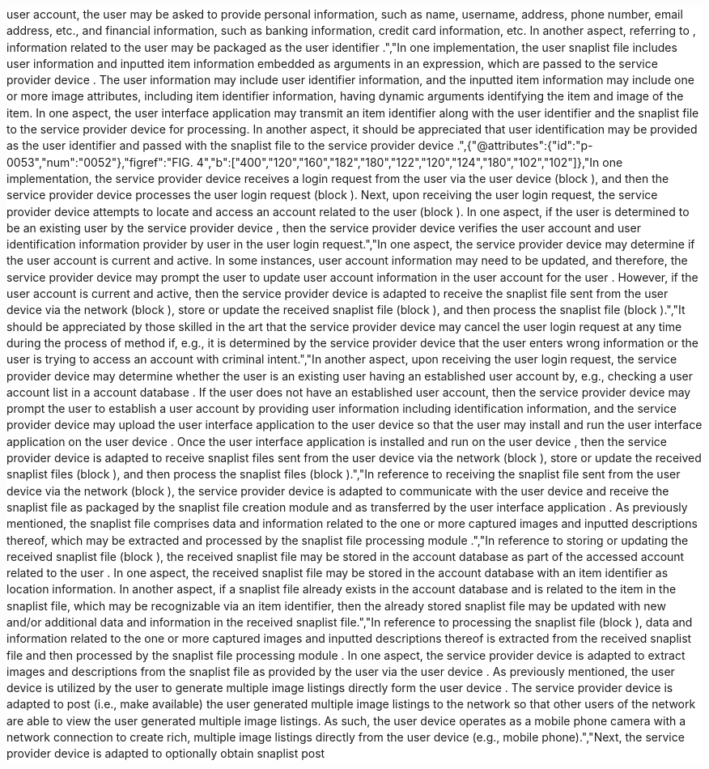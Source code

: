 user account, the user  may be asked to provide personal information, such as name, username, address, phone number, email address, etc., and financial information, such as banking information, credit card information, etc. In another aspect, referring to , information related to the user  may be packaged as the user identifier .","In one implementation, the user snaplist file includes user information and inputted item information embedded as arguments in an expression, which are passed to the service provider device . The user information may include user identifier information, and the inputted item information may include one or more image attributes, including item identifier information, having dynamic arguments identifying the item and image of the item. In one aspect, the user interface application  may transmit an item identifier along with the user identifier  and the snaplist file to the service provider device  for processing. In another aspect, it should be appreciated that user identification may be provided as the user identifier  and passed with the snaplist file to the service provider device .",{"@attributes":{"id":"p-0053","num":"0052"},"figref":"FIG. 4","b":["400","120","160","182","180","122","120","124","180","102","102"]},"In one implementation, the service provider device  receives a login request from the user  via the user device  (block ), and then the service provider device  processes the user login request (block ). Next, upon receiving the user login request, the service provider device  attempts to locate and access an account related to the user  (block ). In one aspect, if the user  is determined to be an existing user by the service provider device , then the service provider device  verifies the user account and user identification information provider by user  in the user login request.","In one aspect, the service provider device  may determine if the user account is current and active. In some instances, user account information may need to be updated, and therefore, the service provider device  may prompt the user  to update user account information  in the user account  for the user . However, if the user account  is current and active, then the service provider device  is adapted to receive the snaplist file sent from the user device  via the network (block ), store or update the received snaplist file (block ), and then process the snaplist file (block ).","It should be appreciated by those skilled in the art that the service provider device  may cancel the user login request at any time during the process of method  if, e.g., it is determined by the service provider device  that the user  enters wrong information or the user  is trying to access an account with criminal intent.","In another aspect, upon receiving the user login request, the service provider device  may determine whether the user  is an existing user having an established user account by, e.g., checking a user account list in a account database . If the user  does not have an established user account, then the service provider device  may prompt the user  to establish a user account by providing user information including identification information, and the service provider device  may upload the user interface application  to the user device  so that the user  may install and run the user interface application  on the user device . Once the user interface application  is installed and run on the user device , then the service provider device  is adapted to receive snaplist files sent from the user device  via the network (block ), store or update the received snaplist files (block ), and then process the snaplist files (block ).","In reference to receiving the snaplist file sent from the user device  via the network (block ), the service provider device  is adapted to communicate with the user device  and receive the snaplist file as packaged by the snaplist file creation module  and as transferred by the user interface application . As previously mentioned, the snaplist file comprises data and information related to the one or more captured images and inputted descriptions thereof, which may be extracted and processed by the snaplist file processing module .","In reference to storing or updating the received snaplist file (block ), the received snaplist file may be stored in the account database  as part of the accessed account related to the user . In one aspect, the received snaplist file may be stored in the account database  with an item identifier as location information. In another aspect, if a snaplist file already exists in the account database  and is related to the item in the snaplist file, which may be recognizable via an item identifier, then the already stored snaplist file may be updated with new and\/or additional data and information in the received snaplist file.","In reference to processing the snaplist file (block ), data and information related to the one or more captured images and inputted descriptions thereof is extracted from the received snaplist file and then processed by the snaplist file processing module . In one aspect, the service provider device  is adapted to extract images and descriptions from the snaplist file as provided by the user  via the user device . As previously mentioned, the user device  is utilized by the user  to generate multiple image listings directly form the user device . The service provider device  is adapted to post (i.e., make available) the user generated multiple image listings to the network  so that other users of the network  are able to view the user generated multiple image listings. As such, the user device  operates as a mobile phone camera with a network connection to create rich, multiple image listings directly from the user device  (e.g., mobile phone).","Next, the service provider device  is adapted to optionally obtain snaplist post